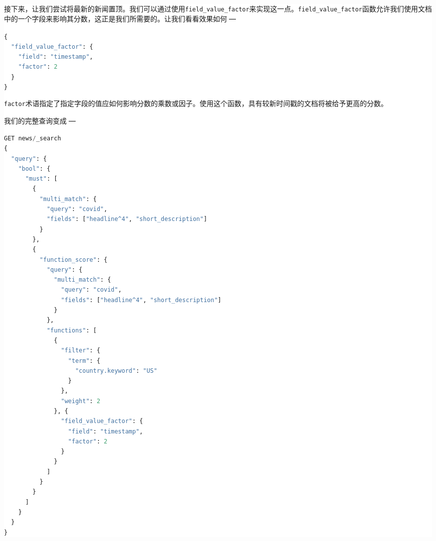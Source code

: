 接下来，让我们尝试将最新的新闻置顶。我们可以通过使用`field_value_factor`来实现这一点。`field_value_factor`函数允许我们使用文档中的一个字段来影响其分数，这正是我们所需要的。让我们看看效果如何 —

```py
{
  "field_value_factor": {
    "field": "timestamp",
    "factor": 2
  }
}
```

`factor`术语指定了指定字段的值应如何影响分数的乘数或因子。使用这个函数，具有较新时间戳的文档将被给予更高的分数。

我们的完整查询变成 —

```py
GET news/_search
{
  "query": {
    "bool": {
      "must": [
        {
          "multi_match": {
            "query": "covid",
            "fields": ["headline^4", "short_description"]
          }
        },
        {
          "function_score": {
            "query": {
              "multi_match": {
                "query": "covid",
                "fields": ["headline^4", "short_description"]
              }
            },
            "functions": [
              {
                "filter": {
                  "term": {
                    "country.keyword": "US"
                  }
                },
                "weight": 2
              }, {
                "field_value_factor": {
                  "field": "timestamp",
                  "factor": 2
                }
              }
            ]
          }
        }
      ]
    }
  }
}
```
